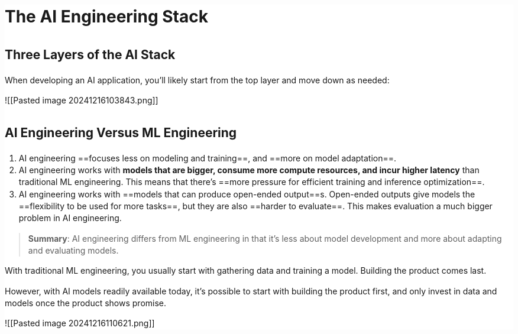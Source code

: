 # The AI Engineering Stack

## Three Layers of the AI Stack

When developing an AI application, you’ll likely start from the top layer and move down as needed:

![[Pasted image 20241216103843.png]]

## AI Engineering Versus ML Engineering

1. AI engineering ==focuses less on modeling and training==, and ==more on model adaptation==.
2. AI engineering works with **models that are bigger, consume more compute resources, and incur higher latency** than traditional ML engineering. This means that there’s ==more pressure for efficient training and inference optimization==.
3. AI engineering works with ==models that can produce open-ended output==s. Open-ended outputs give models the ==flexibility to be used for more tasks==, but they are also ==harder to evaluate==. This makes evaluation a much bigger problem in AI engineering.

> **Summary**: AI engineering differs from ML engineering in that it’s less about model development and more about adapting and evaluating models. 


With traditional ML engineering, you usually start with gathering data and training a model. Building the product comes last. 

However, with AI models readily available today, it’s possible to start with building the product first, and only invest in data and models once the product shows promise.


![[Pasted image 20241216110621.png]]







